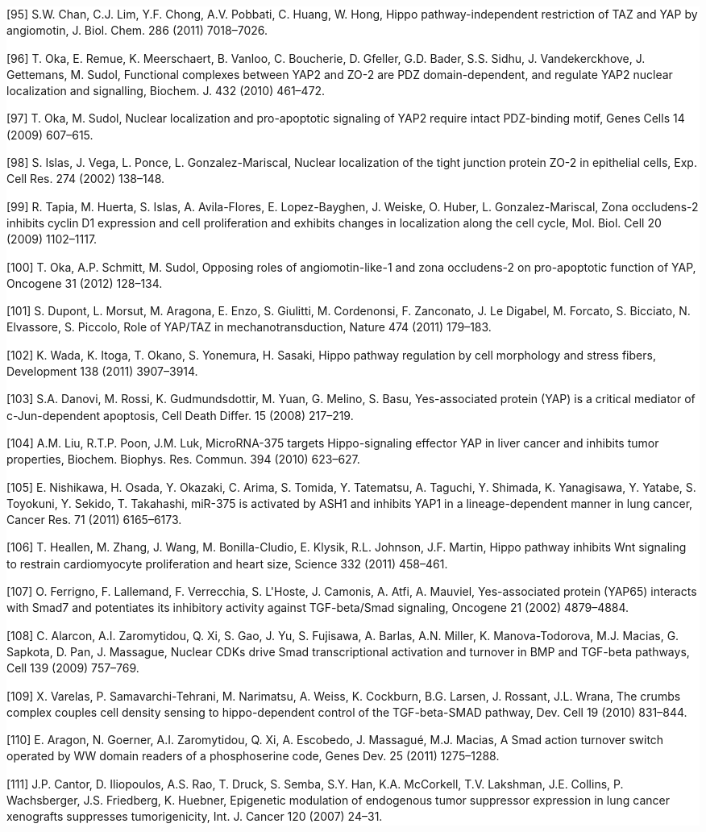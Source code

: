 [95] S.W. Chan, C.J. Lim, Y.F. Chong, A.V. Pobbati, C. Huang, W. Hong, Hippo pathway-independent restriction of TAZ and YAP by angiomotin, J. Biol. Chem. 286 (2011) 7018–7026.

[96] T. Oka, E. Remue, K. Meerschaert, B. Vanloo, C. Boucherie, D. Gfeller, G.D. Bader, S.S. Sidhu, J. Vandekerckhove, J. Gettemans, M. Sudol, Functional complexes between YAP2 and ZO-2 are PDZ domain-dependent, and regulate YAP2 nuclear localization and signalling, Biochem. J. 432 (2010) 461–472.

[97] T. Oka, M. Sudol, Nuclear localization and pro-apoptotic signaling of YAP2 require intact PDZ-binding motif, Genes Cells 14 (2009) 607–615.

[98] S. Islas, J. Vega, L. Ponce, L. Gonzalez-Mariscal, Nuclear localization of the tight junction protein ZO-2 in epithelial cells, Exp. Cell Res. 274 (2002) 138–148.

[99] R. Tapia, M. Huerta, S. Islas, A. Avila-Flores, E. Lopez-Bayghen, J. Weiske, O. Huber, L. Gonzalez-Mariscal, Zona occludens-2 inhibits cyclin D1 expression and cell proliferation and exhibits changes in localization along the cell cycle, Mol. Biol. Cell 20 (2009) 1102–1117.

[100] T. Oka, A.P. Schmitt, M. Sudol, Opposing roles of angiomotin-like-1 and zona occludens-2 on pro-apoptotic function of YAP, Oncogene 31 (2012) 128–134.

[101] S. Dupont, L. Morsut, M. Aragona, E. Enzo, S. Giulitti, M. Cordenonsi, F. Zanconato, J. Le Digabel, M. Forcato, S. Bicciato, N. Elvassore, S. Piccolo, Role of YAP/TAZ in mechanotransduction, Nature 474 (2011) 179–183.

[102] K. Wada, K. Itoga, T. Okano, S. Yonemura, H. Sasaki, Hippo pathway regulation by cell morphology and stress fibers, Development 138 (2011) 3907–3914.

[103] S.A. Danovi, M. Rossi, K. Gudmundsdottir, M. Yuan, G. Melino, S. Basu, Yes-associated protein (YAP) is a critical mediator of c-Jun-dependent apoptosis, Cell Death Differ. 15 (2008) 217–219.

[104] A.M. Liu, R.T.P. Poon, J.M. Luk, MicroRNA-375 targets Hippo-signaling effector YAP in liver cancer and inhibits tumor properties, Biochem. Biophys. Res. Commun. 394 (2010) 623–627.

[105] E. Nishikawa, H. Osada, Y. Okazaki, C. Arima, S. Tomida, Y. Tatematsu, A. Taguchi, Y. Shimada, K. Yanagisawa, Y. Yatabe, S. Toyokuni, Y. Sekido, T. Takahashi, miR-375 is activated by ASH1 and inhibits YAP1 in a lineage-dependent manner in lung cancer, Cancer Res. 71 (2011) 6165–6173.

[106] T. Heallen, M. Zhang, J. Wang, M. Bonilla-Cludio, E. Klysik, R.L. Johnson, J.F. Martin, Hippo pathway inhibits Wnt signaling to restrain cardiomyocyte proliferation and heart size, Science 332 (2011) 458–461.

[107] O. Ferrigno, F. Lallemand, F. Verrecchia, S. L'Hoste, J. Camonis, A. Atfi, A. Mauviel, Yes-associated protein (YAP65) interacts with Smad7 and potentiates its inhibitory activity against TGF-beta/Smad signaling, Oncogene 21 (2002) 4879–4884.

[108] C. Alarcon, A.I. Zaromytidou, Q. Xi, S. Gao, J. Yu, S. Fujisawa, A. Barlas, A.N. Miller, K. Manova-Todorova, M.J. Macias, G. Sapkota, D. Pan, J. Massague, Nuclear CDKs drive Smad transcriptional activation and turnover in BMP and TGF-beta pathways, Cell 139 (2009) 757–769.

[109] X. Varelas, P. Samavarchi-Tehrani, M. Narimatsu, A. Weiss, K. Cockburn, B.G. Larsen, J. Rossant, J.L. Wrana, The crumbs complex couples cell density sensing to hippo-dependent control of the TGF-beta-SMAD pathway, Dev. Cell 19 (2010) 831–844.

[110] E. Aragon, N. Goerner, A.I. Zaromytidou, Q. Xi, A. Escobedo, J. Massagué, M.J. Macias, A Smad action turnover switch operated by WW domain readers of a phosphoserine code, Genes Dev. 25 (2011) 1275–1288.

[111] J.P. Cantor, D. Iliopoulos, A.S. Rao, T. Druck, S. Semba, S.Y. Han, K.A. McCorkell, T.V. Lakshman, J.E. Collins, P. Wachsberger, J.S. Friedberg, K. Huebner, Epigenetic modulation of endogenous tumor suppressor expression in lung cancer xenografts suppresses tumorigenicity, Int. J. Cancer 120 (2007) 24–31.
